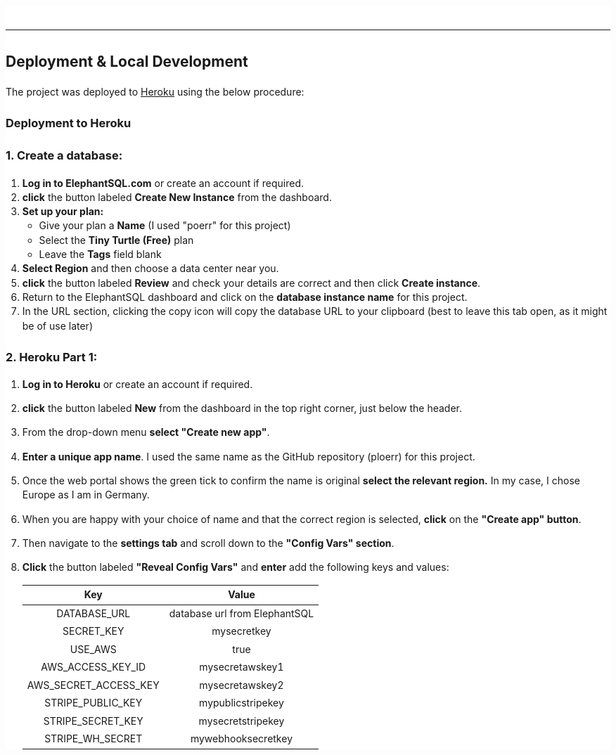 <br>
<hr>

## Deployment & Local Development

The project was deployed to [Heroku](https://www.heroku.com) using the below procedure:

### Deployment to Heroku
### 1. Create a database:
  1. **Log in to ElephantSQL.com** or create an account if required.
  1. **click** the button labeled  **Create New Instance** from the dashboard.
  1. **Set up your plan:**
      * Give your plan a **Name** (I used "poerr" for this project)
      * Select the **Tiny Turtle (Free)** plan
      * Leave the **Tags** field blank
  1. **Select Region** and then choose a data center near you.
  1. **click** the button labeled **Review** and check your details are correct and then click **Create instance**.
  1. Return to the ElephantSQL dashboard and click on the **database instance name** for this project.
  1. In the URL section, clicking the copy icon will copy the database URL to your clipboard (best to leave this tab open, as it might be of use later)

### 2. Heroku Part 1:
  1. **Log in to Heroku** or create an account if required.
  1. **click** the button labeled **New** from the dashboard in the top right corner, just below the header.
  1. From the drop-down menu **select "Create new app"**.
  1. **Enter a unique app name**. I used the same name as the GitHub repository (ploerr) for this project.
  1. Once the web portal shows the green tick to confirm the name is original **select the relevant region.** In my case, I chose Europe as I am in Germany.
  1.  When you are happy with your choice of name and that the correct region is selected, **click** on the **"Create app" button**.

  1. Then navigate to the **settings tab** and scroll down to the **"Config Vars" section**. 
  1. **Click** the button labeled **"Reveal Config Vars"** and **enter** add the following keys and values:

      | Key | Value |
      | :---: | :---: |
      | DATABASE_URL | database url from ElephantSQL |
      | SECRET_KEY | mysecretkey |
      | USE_AWS | true |
      | AWS_ACCESS_KEY_ID | mysecretawskey1
      | AWS_SECRET_ACCESS_KEY | mysecretawskey2
      | STRIPE_PUBLIC_KEY | mypublicstripekey
      | STRIPE_SECRET_KEY | mysecretstripekey
      | STRIPE_WH_SECRET | mywebhooksecretkey
